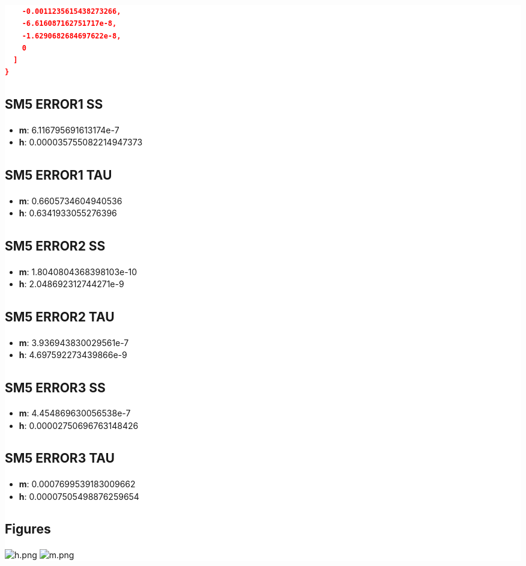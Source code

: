 ```json
    -0.0011235615438273266,
    -6.616087162751717e-8,
    -1.6290682684697622e-8,
    0
  ]
}
```

## SM5 ERROR1 SS

- **m**: 6.116795691613174e-7
- **h**: 0.000035755082214947373

## SM5 ERROR1 TAU

- **m**: 0.6605734604940536
- **h**: 0.6341933055276396

## SM5 ERROR2 SS

- **m**: 1.8040804368398103e-10
- **h**: 2.048692312744271e-9

## SM5 ERROR2 TAU

- **m**: 3.936943830029561e-7
- **h**: 4.697592273439866e-9

## SM5 ERROR3 SS

- **m**: 4.454869630056538e-7
- **h**: 0.00002750696763148426

## SM5 ERROR3 TAU

- **m**: 0.0007699539183009662
- **h**: 0.00007505498876259654

## Figures

![h.png](images/h.png)
![m.png](images/m.png)

